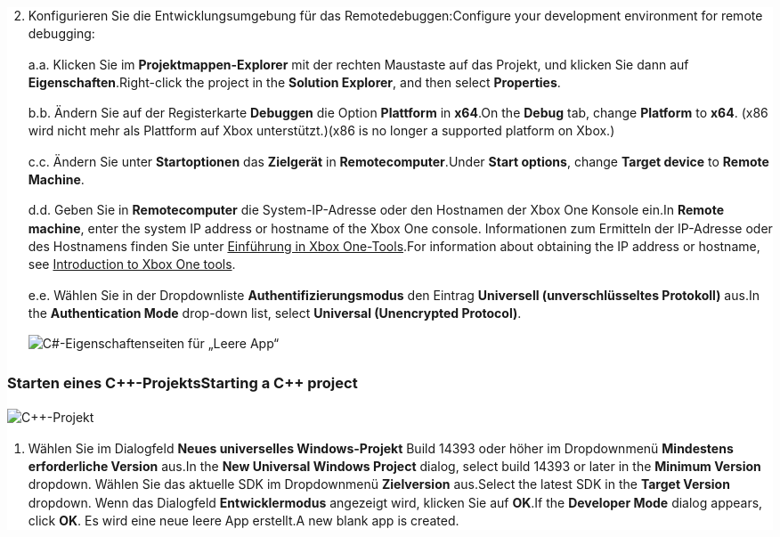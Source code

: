 2. <span data-ttu-id="6875f-142">Konfigurieren Sie die Entwicklungsumgebung für das Remotedebuggen:</span><span class="sxs-lookup"><span data-stu-id="6875f-142">Configure your development environment for remote debugging:</span></span>

    <span data-ttu-id="6875f-143">a.</span><span class="sxs-lookup"><span data-stu-id="6875f-143">a.</span></span> <span data-ttu-id="6875f-144">Klicken Sie im **Projektmappen-Explorer** mit der rechten Maustaste auf das Projekt, und klicken Sie dann auf **Eigenschaften**.</span><span class="sxs-lookup"><span data-stu-id="6875f-144">Right-click the project in the **Solution Explorer**, and then select **Properties**.</span></span>

    <span data-ttu-id="6875f-145">b.</span><span class="sxs-lookup"><span data-stu-id="6875f-145">b.</span></span> <span data-ttu-id="6875f-146">Ändern Sie auf der Registerkarte **Debuggen** die Option **Plattform** in **x64**.</span><span class="sxs-lookup"><span data-stu-id="6875f-146">On the **Debug** tab, change **Platform** to **x64**.</span></span> <span data-ttu-id="6875f-147">(x86 wird nicht mehr als Plattform auf Xbox unterstützt.)</span><span class="sxs-lookup"><span data-stu-id="6875f-147">(x86 is no longer a supported platform on Xbox.)</span></span>

    <span data-ttu-id="6875f-148">c.</span><span class="sxs-lookup"><span data-stu-id="6875f-148">c.</span></span> <span data-ttu-id="6875f-149">Ändern Sie unter **Startoptionen** das **Zielgerät** in **Remotecomputer**.</span><span class="sxs-lookup"><span data-stu-id="6875f-149">Under **Start options**, change **Target device** to **Remote Machine**.</span></span>

    <span data-ttu-id="6875f-150">d.</span><span class="sxs-lookup"><span data-stu-id="6875f-150">d.</span></span> <span data-ttu-id="6875f-151">Geben Sie in **Remotecomputer** die System-IP-Adresse oder den Hostnamen der Xbox One Konsole ein.</span><span class="sxs-lookup"><span data-stu-id="6875f-151">In **Remote machine**, enter the system IP address or hostname of the Xbox One console.</span></span> <span data-ttu-id="6875f-152">Informationen zum Ermitteln der IP-Adresse oder des Hostnamens finden Sie unter [Einführung in Xbox One-Tools](introduction-to-xbox-tools.md).</span><span class="sxs-lookup"><span data-stu-id="6875f-152">For information about obtaining the IP address or hostname, see [Introduction to Xbox One tools](introduction-to-xbox-tools.md).</span></span>

    <span data-ttu-id="6875f-153">e.</span><span class="sxs-lookup"><span data-stu-id="6875f-153">e.</span></span> <span data-ttu-id="6875f-154">Wählen Sie in der Dropdownliste **Authentifizierungsmodus** den Eintrag **Universell (unverschlüsseltes Protokoll)** aus.</span><span class="sxs-lookup"><span data-stu-id="6875f-154">In the **Authentication Mode** drop-down list, select **Universal (Unencrypted Protocol)**.</span></span>

    ![C#-Eigenschaftenseiten für „Leere App“](images/vs_remote.jpg)

### <a name="starting-a-c-project"></a><span data-ttu-id="6875f-156">Starten eines C++-Projekts</span><span class="sxs-lookup"><span data-stu-id="6875f-156">Starting a C++ project</span></span>

  ![C++-Projekt](images/development-environment-setup-3.png)

1. <span data-ttu-id="6875f-158">Wählen Sie im Dialogfeld **Neues universelles Windows-Projekt** Build 14393 oder höher im Dropdownmenü **Mindestens erforderliche Version** aus.</span><span class="sxs-lookup"><span data-stu-id="6875f-158">In the **New Universal Windows Project** dialog, select build 14393 or later in the **Minimum Version** dropdown.</span></span> <span data-ttu-id="6875f-159">Wählen Sie das aktuelle SDK im Dropdownmenü **Zielversion** aus.</span><span class="sxs-lookup"><span data-stu-id="6875f-159">Select the latest SDK in the **Target Version** dropdown.</span></span> <span data-ttu-id="6875f-160">Wenn das Dialogfeld **Entwicklermodus** angezeigt wird, klicken Sie auf **OK**.</span><span class="sxs-lookup"><span data-stu-id="6875f-160">If the **Developer Mode** dialog appears, click **OK**.</span></span> <span data-ttu-id="6875f-161">Es wird eine neue leere App erstellt.</span><span class="sxs-lookup"><span data-stu-id="6875f-161">A new blank app is created.</span></span>
